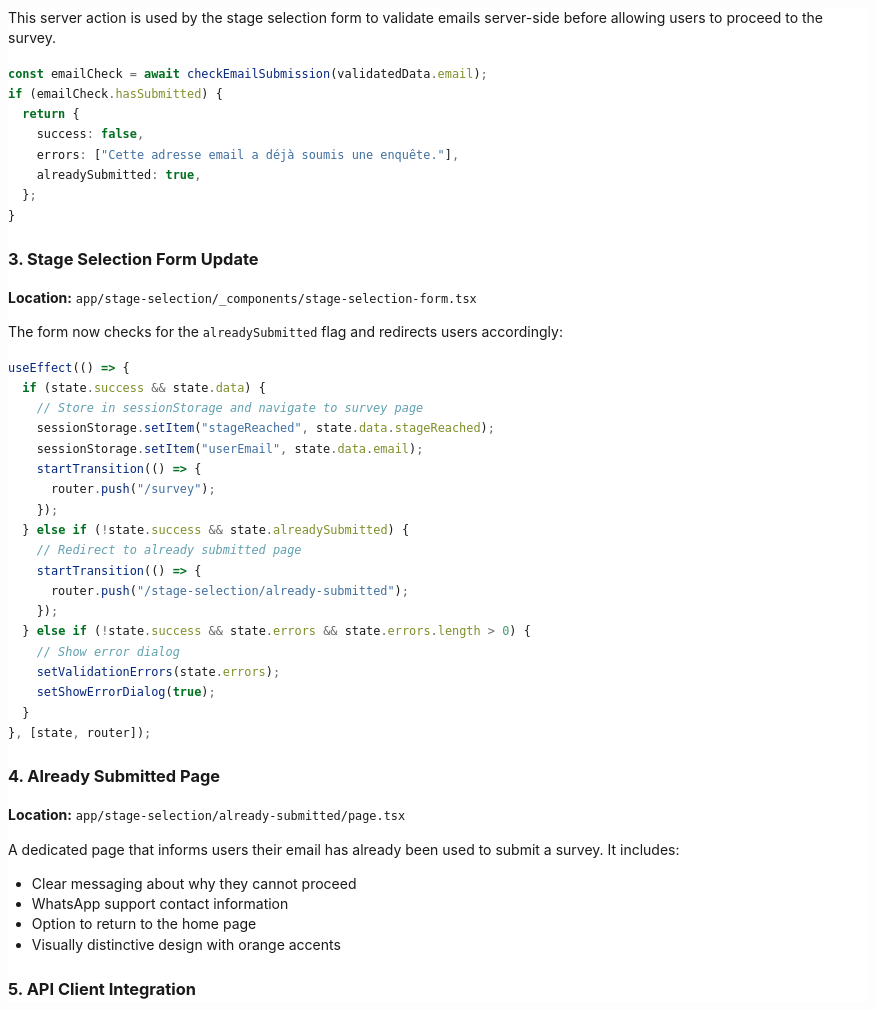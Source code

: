 This server action is used by the stage selection form to validate emails server-side before allowing users to proceed to the survey.

```typescript
const emailCheck = await checkEmailSubmission(validatedData.email);
if (emailCheck.hasSubmitted) {
  return {
    success: false,
    errors: ["Cette adresse email a déjà soumis une enquête."],
    alreadySubmitted: true,
  };
}
```

### 3. Stage Selection Form Update

**Location:** `app/stage-selection/_components/stage-selection-form.tsx`

The form now checks for the `alreadySubmitted` flag and redirects users accordingly:

```typescript
useEffect(() => {
  if (state.success && state.data) {
    // Store in sessionStorage and navigate to survey page
    sessionStorage.setItem("stageReached", state.data.stageReached);
    sessionStorage.setItem("userEmail", state.data.email);
    startTransition(() => {
      router.push("/survey");
    });
  } else if (!state.success && state.alreadySubmitted) {
    // Redirect to already submitted page
    startTransition(() => {
      router.push("/stage-selection/already-submitted");
    });
  } else if (!state.success && state.errors && state.errors.length > 0) {
    // Show error dialog
    setValidationErrors(state.errors);
    setShowErrorDialog(true);
  }
}, [state, router]);
```

### 4. Already Submitted Page

**Location:** `app/stage-selection/already-submitted/page.tsx`

A dedicated page that informs users their email has already been used to submit a survey. It includes:

- Clear messaging about why they cannot proceed
- WhatsApp support contact information
- Option to return to the home page
- Visually distinctive design with orange accents

### 5. API Client Integration
